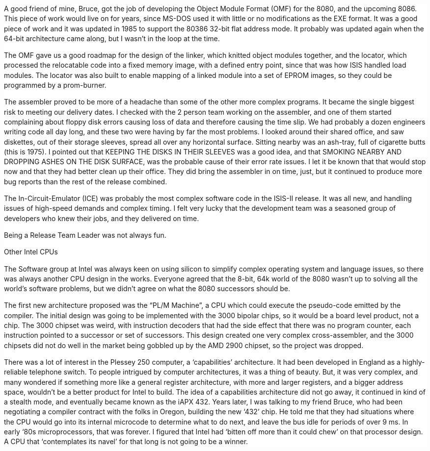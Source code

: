 A good friend of mine, Bruce, got the job of developing the Object Module Format (OMF) for the 8080, and the upcoming 8086. This piece of work would live on for years, since MS-DOS used it with little or no modifications as the EXE format. It was a good piece of work and it was updated in 1985 to support the 80386 32-bit flat address mode. It probably was updated again when the 64-bit architecture came along, but I wasn’t in the loop at the time.

The OMF gave us a good roadmap for the design of the linker, which knitted object modules together, and the locator, which processed the relocatable code into a fixed memory image, with a defined entry point, since that was how ISIS handled load modules. The locator was also built to enable mapping of a linked module into a set of EPROM images, so they could be programmed by a prom-burner.

The assembler proved to be more of a headache than some of the other more complex programs. It became the single biggest risk to meeting our delivery dates. I checked with the 2 person team working on the assembler, and one of them started complaining about floppy disk errors causing loss of data and therefore causing the time slip. We had probably a dozen engineers writing code all day long, and these two were having by far the most problems. I looked around their shared office, and saw diskettes, out of their storage sleeves, spread all over any horizontal surface. Sitting nearby was an ash-tray, full of cigarette butts (this is 1975). I pointed out that KEEPING THE DISKS IN THEIR SLEEVES was a good idea, and that SMOKING NEARBY AND DROPPING ASHES ON THE DISK SURFACE, was the probable cause of their error rate issues. I let it be known that that would stop now and that they had better clean up their office. They did bring the assembler in on time, just, but it continued to produce more bug reports than the rest of the release combined.

The In-Circuit-Emulator (ICE) was probably the most complex software code in the ISIS-II release. It was all new, and handling issues of high-speed demands and complex timing. I felt very lucky that the development team was a seasoned group of developers who knew their jobs, and they delivered on time.

Being a Release Team Leader was not always fun.

Other Intel CPUs

The Software group at Intel was always keen on using silicon to simplify complex operating system and language issues, so there was always another CPU design in the works. Everyone agreed that the 8-bit, 64k world of the 8080 wasn’t up to solving all the world’s software problems, but we didn’t agree on what the 8080 successors should be.

The first new architecture proposed was the “PL/M Machine”, a CPU which could execute the pseudo-code emitted by the compiler. The initial design was going to be implemented with the 3000 bipolar chips, so it would be a board level product, not a chip. The 3000 chipset was weird, with instruction decoders that had the side effect that there was no program counter, each instruction pointed to a successor or set of successors. This design created one very complex cross-assembler, and the 3000 chipsets did not do well in the market being gobbled up by the AMD 2900 chipset, so the project was dropped.

There was a lot of interest in the Plessey 250 computer, a ‘capabilities’ architecture. It had been developed in England as a highly-reliable telephone switch. To people intrigued by computer architectures, it was a thing of beauty. But, it was very complex, and many wondered if something more like a general register architecture, with more and larger registers, and a bigger address space, wouldn’t be a better product for Intel to build. The idea of a capabilities architecture did not go away, it continued in kind of a stealth mode, and eventually became known as the iAPX 432. Years later, I was talking to my friend Bruce, who had been negotiating a compiler contract with the folks in Oregon, building the new ‘432’ chip. He told me that they had situations where the CPU would go into its internal microcode to determine what to do next, and leave the bus idle for periods of over 9 ms. In early ‘80s microprocessors, that was forever. I figured that Intel had ‘bitten off more than it could chew’ on that processor design. A CPU that ‘contemplates its navel’ for that long is not going to be a winner.
